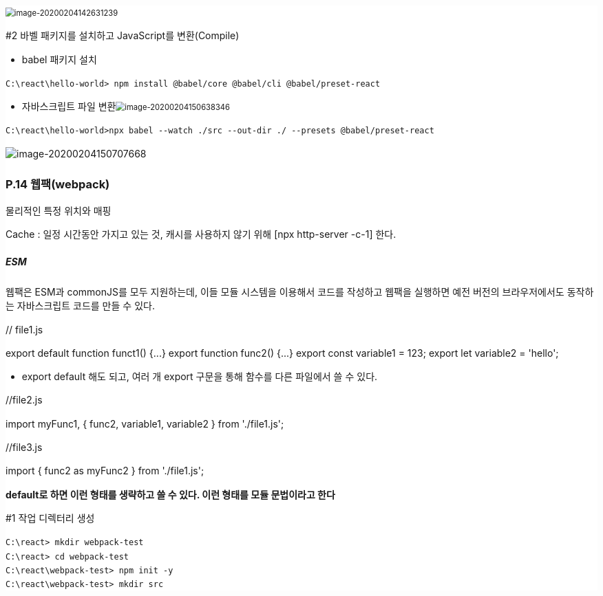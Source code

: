 <img src="images/image-20200204142631239.png" alt="image-20200204142631239" style="zoom:80%;" />



#2 바벨 패키지를 설치하고 JavaScript를 변환(Compile)

* babel 패키지 설치

```
C:\react\hello-world> npm install @babel/core @babel/cli @babel/preset-react
```

* 자바스크립트 파일 변환<img src="images/image-20200204150638346.png" alt="image-20200204150638346" style="zoom:80%;" />

```
C:\react\hello-world>npx babel --watch ./src --out-dir ./ --presets @babel/preset-react
```

![image-20200204150707668](images/image-20200204150707668.png)



### P.14 웹팩(webpack)

물리적인 특정 위치와 매핑

Cache : 일정 시간동안 가지고 있는 것, 캐시를 사용하지 않기 위해 [npx http-server -c-1] 한다.

##### ESM

웹팩은 ESM과 commonJS를 모두 지원하는데, 이들 모듈 시스템을 이용해서 코드를 작성하고 웹팩을 실행하면 예전 버전의 브라우저에서도 동작하는 자바스크립트 코드를 만들 수 있다.

// file1.js

export default function funct1() {...}
export function func2() {...}
export const variable1 = 123;
export let variable2 = 'hello';

- export default 해도 되고, 여러 개 export 구문을 통해 함수를 다른 파일에서 쓸 수 있다.

//file2.js

import myFunc1, { func2, variable1, variable2 } from './file1.js';

//file3.js

import { func2 as myFunc2 } from './file1.js';

**default로 하면 이런 형태를 생략하고 쓸 수 있다. 이런 형태를 모듈 문법이라고 한다**

#1 작업 디렉터리 생성

```
C:\react> mkdir webpack-test
C:\react> cd webpack-test
C:\react\webpack-test> npm init -y
C:\react\webpack-test> mkdir src
```
